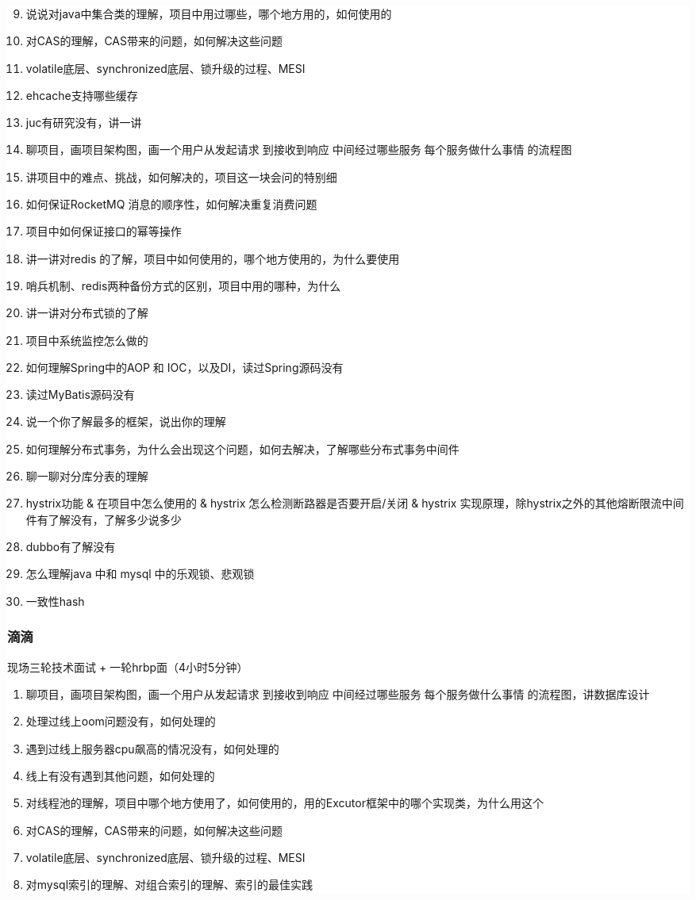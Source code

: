 9. 说说对java中集合类的理解，项目中用过哪些，哪个地方用的，如何使用的

10. 对CAS的理解，CAS带来的问题，如何解决这些问题

11. volatile底层、synchronized底层、锁升级的过程、MESI

12. ehcache支持哪些缓存

13. juc有研究没有，讲一讲

14. 聊项目，画项目架构图，画一个用户从发起请求 到接收到响应 中间经过哪些服务 每个服务做什么事情 的流程图

15. 讲项目中的难点、挑战，如何解决的，项目这一块会问的特别细

16. 如何保证RocketMQ 消息的顺序性，如何解决重复消费问题

17. 项目中如何保证接口的幂等操作

18. 讲一讲对redis 的了解，项目中如何使用的，哪个地方使用的，为什么要使用

19. 哨兵机制、redis两种备份方式的区别，项目中用的哪种，为什么

20. 讲一讲对分布式锁的了解

21. 项目中系统监控怎么做的

22. 如何理解Spring中的AOP 和 IOC，以及DI，读过Spring源码没有

23. 读过MyBatis源码没有

24. 说一个你了解最多的框架，说出你的理解

25. 如何理解分布式事务，为什么会出现这个问题，如何去解决，了解哪些分布式事务中间件

26. 聊一聊对分库分表的理解

27. hystrix功能 & 在项目中怎么使用的 & hystrix 怎么检测断路器是否要开启/关闭 & hystrix 实现原理，除hystrix之外的其他熔断限流中间件有了解没有，了解多少说多少

28. dubbo有了解没有

29. 怎么理解java 中和 mysql 中的乐观锁、悲观锁

30. 一致性hash

### 滴滴

现场三轮技术面试 + 一轮hrbp面（4小时5分钟）

1. 聊项目，画项目架构图，画一个用户从发起请求 到接收到响应 中间经过哪些服务 每个服务做什么事情 的流程图，讲数据库设计

2. 处理过线上oom问题没有，如何处理的

3. 遇到过线上服务器cpu飙高的情况没有，如何处理的

4. 线上有没有遇到其他问题，如何处理的

5. 对线程池的理解，项目中哪个地方使用了，如何使用的，用的Excutor框架中的哪个实现类，为什么用这个

6. 对CAS的理解，CAS带来的问题，如何解决这些问题

7. volatile底层、synchronized底层、锁升级的过程、MESI

8. 对mysql索引的理解、对组合索引的理解、索引的最佳实践
